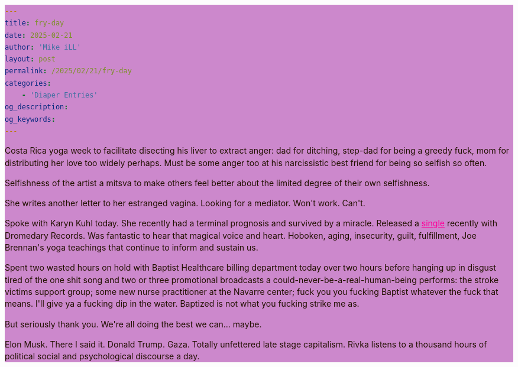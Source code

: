 ```yaml
---
title: fry-day
date: 2025-02-21
author: 'Mike iLL'
layout: post
permalink: /2025/02/21/fry-day
categories:
    - 'Diaper Entries'
og_description:
og_keywords:
---
```

<style>
body {
  background-color: #cc88cc;
  color: #210;
}
a {
  color: #f09;
}
a:active {
  color: #f09;
}
a:hover {
  color: #ff22ff;
}
a:visited {
  color: #f09;
}
</style>
Costa Rica yoga week to facilitate disecting his liver to extract anger: dad for ditching, step-dad for being a greedy fuck, mom for distributing her love too widely perhaps. Must be some anger too at his narcissistic best friend for being so selfish so often.

Selfishness of the artist a mitsva to make others feel better about the limited degree of their own selfishness.

She writes another letter to her estranged vagina. Looking for a mediator. Won't work. Can't.

Spoke with Karyn Kuhl today. She recently had a terminal prognosis and survived by a miracle. Released a [single](https://dromedaryrecords.bandcamp.com/album/i-feel-love) recently with Dromedary Records. Was fantastic to hear that magical voice and heart. Hoboken, aging, insecurity, guilt, fulfillment, Joe Brennan's yoga teachings that continue to inform and sustain us.

Spent two wasted hours on hold with Baptist Healthcare billing department today over two hours before hanging up in disgust tired of the one shit song and two or three promotional broadcasts a could-never-be-a-real-human-being performs: the stroke victims support group; some new nurse practitioner at the Navarre center; fuck you you fucking Baptist whatever the fuck that means. I'll give ya a fucking dip in the water. Baptized is not what you fucking strike me as.

But seriously thank you. We're all doing the best we can... maybe.

Elon Musk. There I said it. Donald Trump. Gaza. Totally unfettered late stage capitalism. Rivka listens to a thousand hours of political social and psychological discourse a day.
